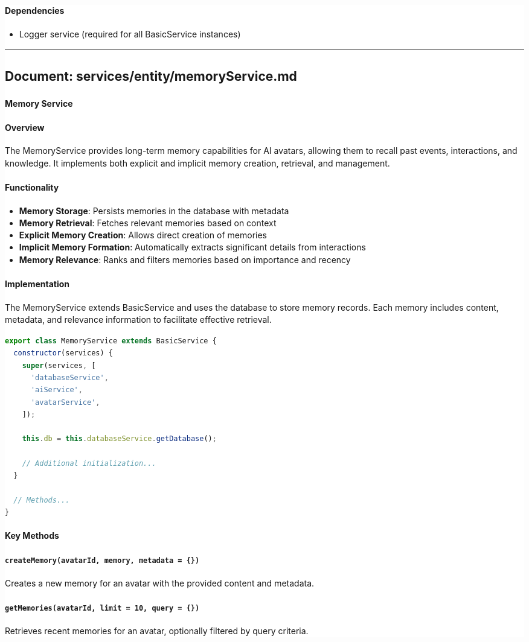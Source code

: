 #### Dependencies
- Logger service (required for all BasicService instances)

---



## Document: services/entity/memoryService.md

#### Memory Service

#### Overview
The MemoryService provides long-term memory capabilities for AI avatars, allowing them to recall past events, interactions, and knowledge. It implements both explicit and implicit memory creation, retrieval, and management.

#### Functionality
- **Memory Storage**: Persists memories in the database with metadata
- **Memory Retrieval**: Fetches relevant memories based on context
- **Explicit Memory Creation**: Allows direct creation of memories
- **Implicit Memory Formation**: Automatically extracts significant details from interactions
- **Memory Relevance**: Ranks and filters memories based on importance and recency

#### Implementation
The MemoryService extends BasicService and uses the database to store memory records. Each memory includes content, metadata, and relevance information to facilitate effective retrieval.

```javascript
export class MemoryService extends BasicService {
  constructor(services) {
    super(services, [
      'databaseService',
      'aiService',
      'avatarService',
    ]);
    
    this.db = this.databaseService.getDatabase();
    
    // Additional initialization...
  }
  
  // Methods...
}
```

#### Key Methods

#### `createMemory(avatarId, memory, metadata = {})`
Creates a new memory for an avatar with the provided content and metadata.

#### `getMemories(avatarId, limit = 10, query = {})`
Retrieves recent memories for an avatar, optionally filtered by query criteria.
